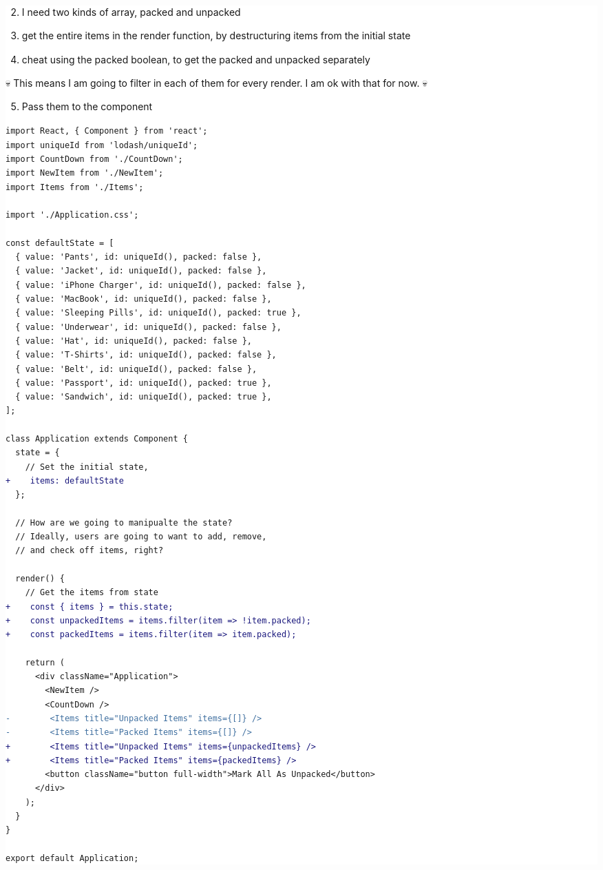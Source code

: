 2. I need two kinds of array, packed and unpacked

3. get the entire items in the render function, by destructuring items from the initial state

4. cheat using the packed boolean, to get the packed and unpacked separately

:skull: This means I am going to filter in each of them for every render. I am ok with that for now. :skull:

5. Pass them to the component

```diff
import React, { Component } from 'react';
import uniqueId from 'lodash/uniqueId';
import CountDown from './CountDown';
import NewItem from './NewItem';
import Items from './Items';

import './Application.css';

const defaultState = [
  { value: 'Pants', id: uniqueId(), packed: false },
  { value: 'Jacket', id: uniqueId(), packed: false },
  { value: 'iPhone Charger', id: uniqueId(), packed: false },
  { value: 'MacBook', id: uniqueId(), packed: false },
  { value: 'Sleeping Pills', id: uniqueId(), packed: true },
  { value: 'Underwear', id: uniqueId(), packed: false },
  { value: 'Hat', id: uniqueId(), packed: false },
  { value: 'T-Shirts', id: uniqueId(), packed: false },
  { value: 'Belt', id: uniqueId(), packed: false },
  { value: 'Passport', id: uniqueId(), packed: true },
  { value: 'Sandwich', id: uniqueId(), packed: true },
];

class Application extends Component {
  state = {
    // Set the initial state,
+    items: defaultState
  };

  // How are we going to manipualte the state?
  // Ideally, users are going to want to add, remove,
  // and check off items, right?

  render() {
    // Get the items from state
+    const { items } = this.state;
+    const unpackedItems = items.filter(item => !item.packed);
+    const packedItems = items.filter(item => item.packed);

    return (
      <div className="Application">
        <NewItem />
        <CountDown />
-        <Items title="Unpacked Items" items={[]} />
-        <Items title="Packed Items" items={[]} />
+        <Items title="Unpacked Items" items={unpackedItems} />
+        <Items title="Packed Items" items={packedItems} />
        <button className="button full-width">Mark All As Unpacked</button>
      </div>
    );
  }
}

export default Application;
```
